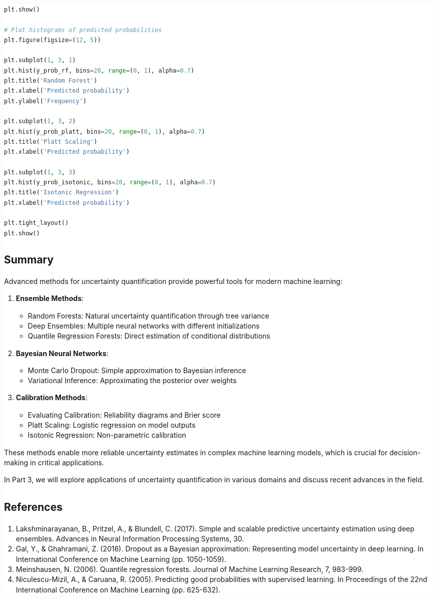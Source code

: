 ```python
plt.show()

# Plot histograms of predicted probabilities
plt.figure(figsize=(12, 5))

plt.subplot(1, 3, 1)
plt.hist(y_prob_rf, bins=20, range=(0, 1), alpha=0.7)
plt.title('Random Forest')
plt.xlabel('Predicted probability')
plt.ylabel('Frequency')

plt.subplot(1, 3, 2)
plt.hist(y_prob_platt, bins=20, range=(0, 1), alpha=0.7)
plt.title('Platt Scaling')
plt.xlabel('Predicted probability')

plt.subplot(1, 3, 3)
plt.hist(y_prob_isotonic, bins=20, range=(0, 1), alpha=0.7)
plt.title('Isotonic Regression')
plt.xlabel('Predicted probability')

plt.tight_layout()
plt.show()
```

## Summary

Advanced methods for uncertainty quantification provide powerful tools for modern machine learning:

1. **Ensemble Methods**:
   - Random Forests: Natural uncertainty quantification through tree variance
   - Deep Ensembles: Multiple neural networks with different initializations
   - Quantile Regression Forests: Direct estimation of conditional distributions

2. **Bayesian Neural Networks**:
   - Monte Carlo Dropout: Simple approximation to Bayesian inference
   - Variational Inference: Approximating the posterior over weights

3. **Calibration Methods**:
   - Evaluating Calibration: Reliability diagrams and Brier score
   - Platt Scaling: Logistic regression on model outputs
   - Isotonic Regression: Non-parametric calibration

These methods enable more reliable uncertainty estimates in complex machine learning models, which is crucial for decision-making in critical applications.

In Part 3, we will explore applications of uncertainty quantification in various domains and discuss recent advances in the field.

## References

1. Lakshminarayanan, B., Pritzel, A., & Blundell, C. (2017). Simple and scalable predictive uncertainty estimation using deep ensembles. Advances in Neural Information Processing Systems, 30.
2. Gal, Y., & Ghahramani, Z. (2016). Dropout as a Bayesian approximation: Representing model uncertainty in deep learning. In International Conference on Machine Learning (pp. 1050-1059).
3. Meinshausen, N. (2006). Quantile regression forests. Journal of Machine Learning Research, 7, 983-999.
4. Niculescu-Mizil, A., & Caruana, R. (2005). Predicting good probabilities with supervised learning. In Proceedings of the 22nd International Conference on Machine Learning (pp. 625-632).
